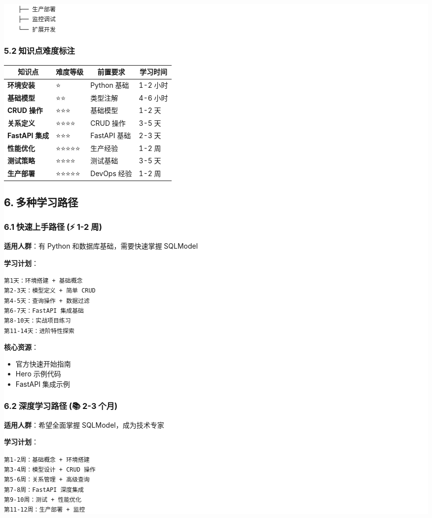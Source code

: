 ```
    ├── 生产部署
    ├── 监控调试
    └── 扩展开发
```

### 5.2 知识点难度标注

| 知识点 | 难度等级 | 前置要求 | 学习时间 |
|--------|----------|----------|----------|
| **环境安装** | ⭐ | Python 基础 | 1-2 小时 |
| **基础模型** | ⭐⭐ | 类型注解 | 4-6 小时 |
| **CRUD 操作** | ⭐⭐⭐ | 基础模型 | 1-2 天 |
| **关系定义** | ⭐⭐⭐⭐ | CRUD 操作 | 3-5 天 |
| **FastAPI 集成** | ⭐⭐⭐ | FastAPI 基础 | 2-3 天 |
| **性能优化** | ⭐⭐⭐⭐⭐ | 生产经验 | 1-2 周 |
| **测试策略** | ⭐⭐⭐⭐ | 测试基础 | 3-5 天 |
| **生产部署** | ⭐⭐⭐⭐⭐ | DevOps 经验 | 1-2 周 |

## 6. 多种学习路径

### 6.1 快速上手路径 (⚡ 1-2 周)

**适用人群**：有 Python 和数据库基础，需要快速掌握 SQLModel

**学习计划**：
```
第1天：环境搭建 + 基础概念
第2-3天：模型定义 + 简单 CRUD
第4-5天：查询操作 + 数据过滤
第6-7天：FastAPI 集成基础
第8-10天：实战项目练习
第11-14天：进阶特性探索
```

**核心资源**：
- 官方快速开始指南
- Hero 示例代码
- FastAPI 集成示例

### 6.2 深度学习路径 (📚 2-3 个月)

**适用人群**：希望全面掌握 SQLModel，成为技术专家

**学习计划**：
```
第1-2周：基础概念 + 环境搭建
第3-4周：模型设计 + CRUD 操作
第5-6周：关系管理 + 高级查询
第7-8周：FastAPI 深度集成
第9-10周：测试 + 性能优化
第11-12周：生产部署 + 监控
```
